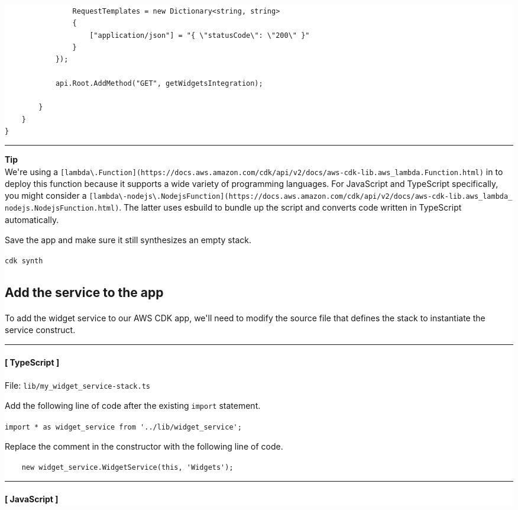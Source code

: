 ```
                RequestTemplates = new Dictionary<string, string>
                {
                    ["application/json"] = "{ \"statusCode\": \"200\" }"
                }
            });

            api.Root.AddMethod("GET", getWidgetsIntegration);

        }
    }
}
```

------

**Tip**  
We're using a `[lambda\.Function](https://docs.aws.amazon.com/cdk/api/v2/docs/aws-cdk-lib.aws_lambda.Function.html)` in to deploy this function because it supports a wide variety of programming languages\. For JavaScript and TypeScript specifically, you might consider a `[lambda\-nodejs\.NodejsFunction](https://docs.aws.amazon.com/cdk/api/v2/docs/aws-cdk-lib.aws_lambda_nodejs.NodejsFunction.html)`\. The latter uses esbuild to bundle up the script and converts code written in TypeScript automatically\.

Save the app and make sure it still synthesizes an empty stack\.

```
cdk synth
```

## Add the service to the app<a name="serverless_example_add_service"></a>

To add the widget service to our AWS CDK app, we'll need to modify the source file that defines the stack to instantiate the service construct\.

------
#### [ TypeScript ]

File: `lib/my_widget_service-stack.ts`

Add the following line of code after the existing `import` statement\.

```
import * as widget_service from '../lib/widget_service';
```

Replace the comment in the constructor with the following line of code\.

```
    new widget_service.WidgetService(this, 'Widgets');
```

------
#### [ JavaScript ]
